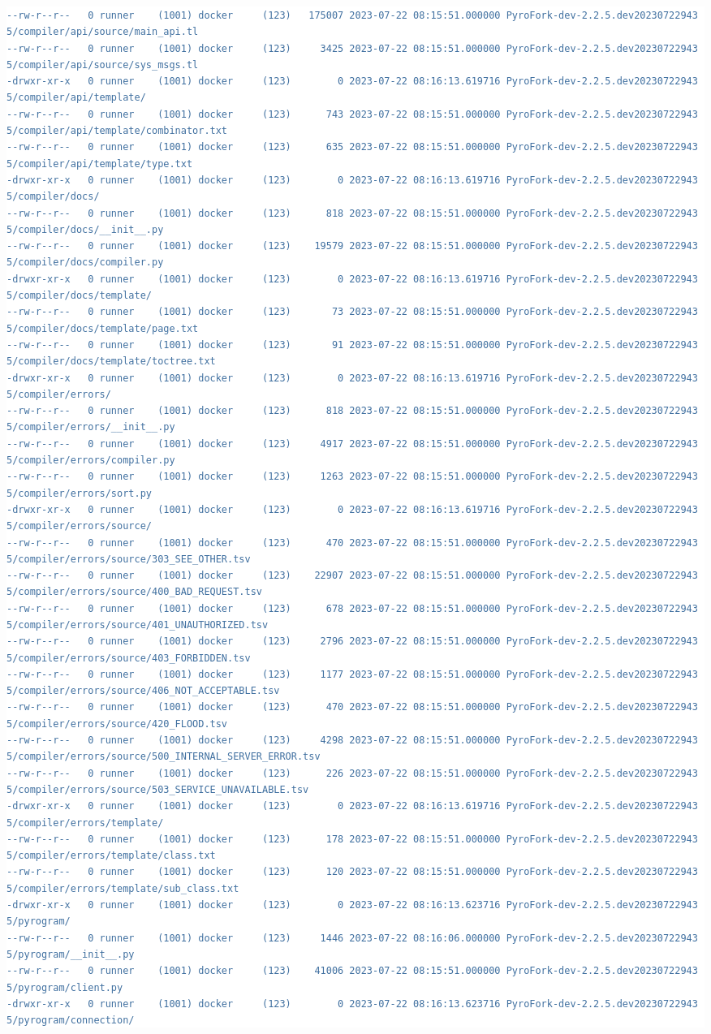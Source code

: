 ```diff
--rw-r--r--   0 runner    (1001) docker     (123)   175007 2023-07-22 08:15:51.000000 PyroFork-dev-2.2.5.dev202307229435/compiler/api/source/main_api.tl
--rw-r--r--   0 runner    (1001) docker     (123)     3425 2023-07-22 08:15:51.000000 PyroFork-dev-2.2.5.dev202307229435/compiler/api/source/sys_msgs.tl
-drwxr-xr-x   0 runner    (1001) docker     (123)        0 2023-07-22 08:16:13.619716 PyroFork-dev-2.2.5.dev202307229435/compiler/api/template/
--rw-r--r--   0 runner    (1001) docker     (123)      743 2023-07-22 08:15:51.000000 PyroFork-dev-2.2.5.dev202307229435/compiler/api/template/combinator.txt
--rw-r--r--   0 runner    (1001) docker     (123)      635 2023-07-22 08:15:51.000000 PyroFork-dev-2.2.5.dev202307229435/compiler/api/template/type.txt
-drwxr-xr-x   0 runner    (1001) docker     (123)        0 2023-07-22 08:16:13.619716 PyroFork-dev-2.2.5.dev202307229435/compiler/docs/
--rw-r--r--   0 runner    (1001) docker     (123)      818 2023-07-22 08:15:51.000000 PyroFork-dev-2.2.5.dev202307229435/compiler/docs/__init__.py
--rw-r--r--   0 runner    (1001) docker     (123)    19579 2023-07-22 08:15:51.000000 PyroFork-dev-2.2.5.dev202307229435/compiler/docs/compiler.py
-drwxr-xr-x   0 runner    (1001) docker     (123)        0 2023-07-22 08:16:13.619716 PyroFork-dev-2.2.5.dev202307229435/compiler/docs/template/
--rw-r--r--   0 runner    (1001) docker     (123)       73 2023-07-22 08:15:51.000000 PyroFork-dev-2.2.5.dev202307229435/compiler/docs/template/page.txt
--rw-r--r--   0 runner    (1001) docker     (123)       91 2023-07-22 08:15:51.000000 PyroFork-dev-2.2.5.dev202307229435/compiler/docs/template/toctree.txt
-drwxr-xr-x   0 runner    (1001) docker     (123)        0 2023-07-22 08:16:13.619716 PyroFork-dev-2.2.5.dev202307229435/compiler/errors/
--rw-r--r--   0 runner    (1001) docker     (123)      818 2023-07-22 08:15:51.000000 PyroFork-dev-2.2.5.dev202307229435/compiler/errors/__init__.py
--rw-r--r--   0 runner    (1001) docker     (123)     4917 2023-07-22 08:15:51.000000 PyroFork-dev-2.2.5.dev202307229435/compiler/errors/compiler.py
--rw-r--r--   0 runner    (1001) docker     (123)     1263 2023-07-22 08:15:51.000000 PyroFork-dev-2.2.5.dev202307229435/compiler/errors/sort.py
-drwxr-xr-x   0 runner    (1001) docker     (123)        0 2023-07-22 08:16:13.619716 PyroFork-dev-2.2.5.dev202307229435/compiler/errors/source/
--rw-r--r--   0 runner    (1001) docker     (123)      470 2023-07-22 08:15:51.000000 PyroFork-dev-2.2.5.dev202307229435/compiler/errors/source/303_SEE_OTHER.tsv
--rw-r--r--   0 runner    (1001) docker     (123)    22907 2023-07-22 08:15:51.000000 PyroFork-dev-2.2.5.dev202307229435/compiler/errors/source/400_BAD_REQUEST.tsv
--rw-r--r--   0 runner    (1001) docker     (123)      678 2023-07-22 08:15:51.000000 PyroFork-dev-2.2.5.dev202307229435/compiler/errors/source/401_UNAUTHORIZED.tsv
--rw-r--r--   0 runner    (1001) docker     (123)     2796 2023-07-22 08:15:51.000000 PyroFork-dev-2.2.5.dev202307229435/compiler/errors/source/403_FORBIDDEN.tsv
--rw-r--r--   0 runner    (1001) docker     (123)     1177 2023-07-22 08:15:51.000000 PyroFork-dev-2.2.5.dev202307229435/compiler/errors/source/406_NOT_ACCEPTABLE.tsv
--rw-r--r--   0 runner    (1001) docker     (123)      470 2023-07-22 08:15:51.000000 PyroFork-dev-2.2.5.dev202307229435/compiler/errors/source/420_FLOOD.tsv
--rw-r--r--   0 runner    (1001) docker     (123)     4298 2023-07-22 08:15:51.000000 PyroFork-dev-2.2.5.dev202307229435/compiler/errors/source/500_INTERNAL_SERVER_ERROR.tsv
--rw-r--r--   0 runner    (1001) docker     (123)      226 2023-07-22 08:15:51.000000 PyroFork-dev-2.2.5.dev202307229435/compiler/errors/source/503_SERVICE_UNAVAILABLE.tsv
-drwxr-xr-x   0 runner    (1001) docker     (123)        0 2023-07-22 08:16:13.619716 PyroFork-dev-2.2.5.dev202307229435/compiler/errors/template/
--rw-r--r--   0 runner    (1001) docker     (123)      178 2023-07-22 08:15:51.000000 PyroFork-dev-2.2.5.dev202307229435/compiler/errors/template/class.txt
--rw-r--r--   0 runner    (1001) docker     (123)      120 2023-07-22 08:15:51.000000 PyroFork-dev-2.2.5.dev202307229435/compiler/errors/template/sub_class.txt
-drwxr-xr-x   0 runner    (1001) docker     (123)        0 2023-07-22 08:16:13.623716 PyroFork-dev-2.2.5.dev202307229435/pyrogram/
--rw-r--r--   0 runner    (1001) docker     (123)     1446 2023-07-22 08:16:06.000000 PyroFork-dev-2.2.5.dev202307229435/pyrogram/__init__.py
--rw-r--r--   0 runner    (1001) docker     (123)    41006 2023-07-22 08:15:51.000000 PyroFork-dev-2.2.5.dev202307229435/pyrogram/client.py
-drwxr-xr-x   0 runner    (1001) docker     (123)        0 2023-07-22 08:16:13.623716 PyroFork-dev-2.2.5.dev202307229435/pyrogram/connection/
```
